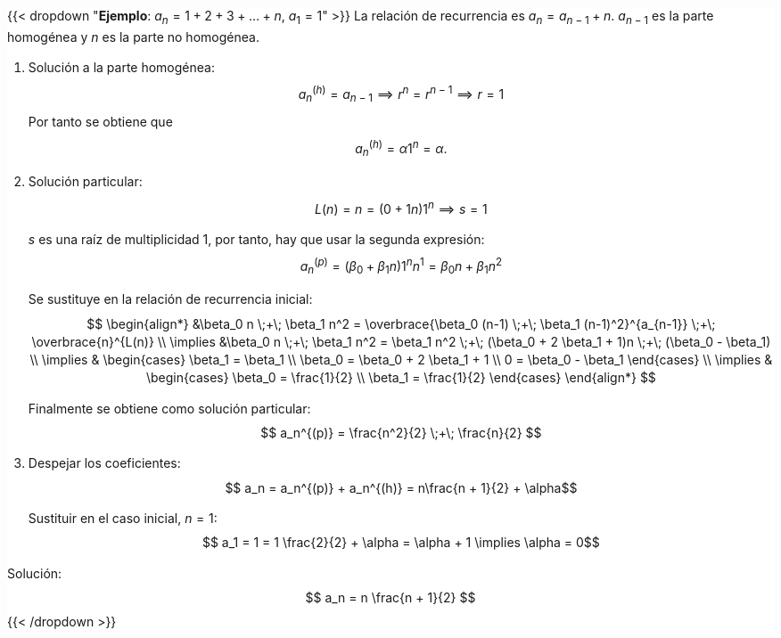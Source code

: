 {{< dropdown "**Ejemplo**: $a_n = 1 + 2 + 3 + \ldots + n$, $a_1 = 1$" >}}
La relación de recurrencia es $a_n = a_{n - 1} + n$. $a_{n - 1}$ es la parte
homogénea y $n$ es la parte no homogénea.

1. Solución a la parte homogénea:
   $$ a_n^{(h)} = a_{n-1} \implies r^n = r^{n-1} \implies r = 1 $$
   Por tanto se obtiene que $$ a_n^{(h)} = \alpha 1^n = \alpha.$$

2. Solución particular:
   $$ L(n) = n = (0 + 1n) 1^n \implies s = 1$$

   $s$ es una raíz de multiplicidad 1, por tanto, hay que usar la segunda
   expresión:
   $$ a_n^{(p)} = (\beta_0 + \beta_1 n) 1^n n^1 = \beta_0 n \;+\; \beta_1 n^2 $$

   Se sustituye en la relación de recurrencia inicial:
   $$
   \begin{align*}
                 &\beta_0 n \;+\; \beta_1 n^2 = \overbrace{\beta_0 (n-1) \;+\; \beta_1 (n-1)^2}^{a_{n-1}} \;+\; \overbrace{n}^{L(n)} \\
        \implies &\beta_0 n \;+\; \beta_1 n^2 = \beta_1 n^2 \;+\; (\beta_0 + 2 \beta_1 + 1)n \;+\; (\beta_0 - \beta_1) \\
        \implies &
            \begin{cases}
                \beta_1 = \beta_1 \\
                \beta_0 = \beta_0 + 2 \beta_1 + 1 \\
                0 = \beta_0 - \beta_1
            \end{cases} \\
        \implies &
            \begin{cases}
                \beta_0 = \frac{1}{2} \\
                \beta_1 = \frac{1}{2}
            \end{cases}
   \end{align*}
   $$

   Finalmente se obtiene como solución particular:
   $$ a_n^{(p)} = \frac{n^2}{2} \;+\; \frac{n}{2} $$

3. Despejar los coeficientes:
   $$ a_n = a_n^{(p)} + a_n^{(h)} = n\frac{n + 1}{2} + \alpha$$

   Sustituir en el caso inicial, $n = 1$:
   $$ a_1 = 1 = 1 \frac{2}{2} + \alpha = \alpha + 1 \implies \alpha = 0$$

Solución: $$ a_n = n \frac{n + 1}{2} $$
{{< /dropdown >}}
